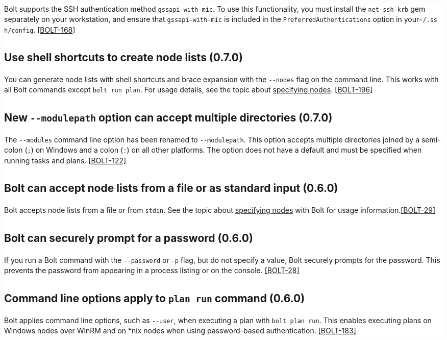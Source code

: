 Bolt supports the SSH authentication method `gssapi-with-mic`. To use this functionality, you must install the `net-ssh-krb` gem separately on your workstation, and ensure that `gssapi-with-mic` is included in the `PreferredAuthentications` option in your`~/.ssh/config`. \[[BOLT-168](https://tickets.puppet.com/browse/BOLT-168)\]

## Use shell shortcuts to create node lists \(0.7.0\)

You can generate node lists with shell shortcuts and brace expansion with the `--nodes` flag on the command line. This works with all Bolt commands except `bolt run plan`. For usage details, see the topic about [specifying nodes](bolt_options.md#). \[[BOLT-196](https://tickets.puppet.com/browse/BOLT-196)\]

## New `--modulepath` option can accept multiple directories \(0.7.0\)

The `--modules` command line option has been renamed to `--modulepath`. This option accepts multiple directories joined by a semi-colon \(`;`\) on Windows and a colon \(`:`\) on all other platforms. The option does not have a default and must be specified when running tasks and plans. [\[BOLT-122\]](https://tickets.puppet.com/browse/BOLT-122)

## Bolt can accept node lists from a file or as standard input \(0.6.0\)

Bolt accepts node lists from a file or from `stdin`. See the topic about [specifying nodes](bolt_options.md#) with Bolt for usage information.[\[BOLT-29\]](https://tickets.puppet.com/browse/BOLT-29)

## Bolt can securely prompt for a password \(0.6.0\)

If you run a Bolt command with the `--password` or `-p` flag, but do not specify a value, Bolt securely prompts for the password. This prevents the password from appearing in a process listing or on the console. [\[BOLT-28](https://tickets.puppet.com/browse/BOLT-28)\]

## Command line options apply to `plan run` command \(0.6.0\)

Bolt applies command line options, such as `--user`, when executing a plan with `bolt plan run`. This enables executing plans on Windows nodes over WinRM and on \*nix nodes when using password-based authentication. [\[BOLT-183\]](https://tickets.puppet.com/browse/BOLT-183)

